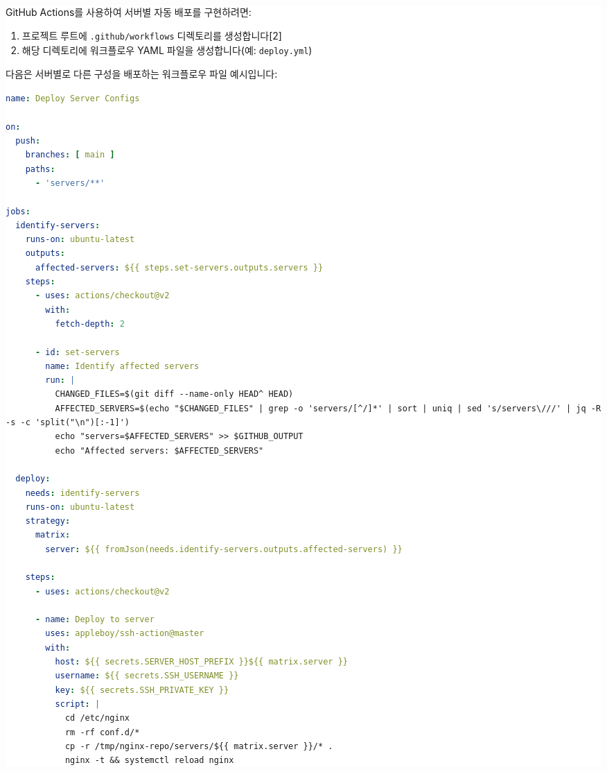 GitHub Actions를 사용하여 서버별 자동 배포를 구현하려면:

1. 프로젝트 루트에 `.github/workflows` 디렉토리를 생성합니다[2]
2. 해당 디렉토리에 워크플로우 YAML 파일을 생성합니다(예: `deploy.yml`)

다음은 서버별로 다른 구성을 배포하는 워크플로우 파일 예시입니다:

```yaml
name: Deploy Server Configs

on:
  push:
    branches: [ main ]
    paths:
      - 'servers/**'

jobs:
  identify-servers:
    runs-on: ubuntu-latest
    outputs:
      affected-servers: ${{ steps.set-servers.outputs.servers }}
    steps:
      - uses: actions/checkout@v2
        with:
          fetch-depth: 2
      
      - id: set-servers
        name: Identify affected servers
        run: |
          CHANGED_FILES=$(git diff --name-only HEAD^ HEAD)
          AFFECTED_SERVERS=$(echo "$CHANGED_FILES" | grep -o 'servers/[^/]*' | sort | uniq | sed 's/servers\///' | jq -R -s -c 'split("\n")[:-1]')
          echo "servers=$AFFECTED_SERVERS" >> $GITHUB_OUTPUT
          echo "Affected servers: $AFFECTED_SERVERS"
  
  deploy:
    needs: identify-servers
    runs-on: ubuntu-latest
    strategy:
      matrix:
        server: ${{ fromJson(needs.identify-servers.outputs.affected-servers) }}
    
    steps:
      - uses: actions/checkout@v2
      
      - name: Deploy to server
        uses: appleboy/ssh-action@master
        with:
          host: ${{ secrets.SERVER_HOST_PREFIX }}${{ matrix.server }}
          username: ${{ secrets.SSH_USERNAME }}
          key: ${{ secrets.SSH_PRIVATE_KEY }}
          script: |
            cd /etc/nginx
            rm -rf conf.d/*
            cp -r /tmp/nginx-repo/servers/${{ matrix.server }}/* .
            nginx -t && systemctl reload nginx
```
